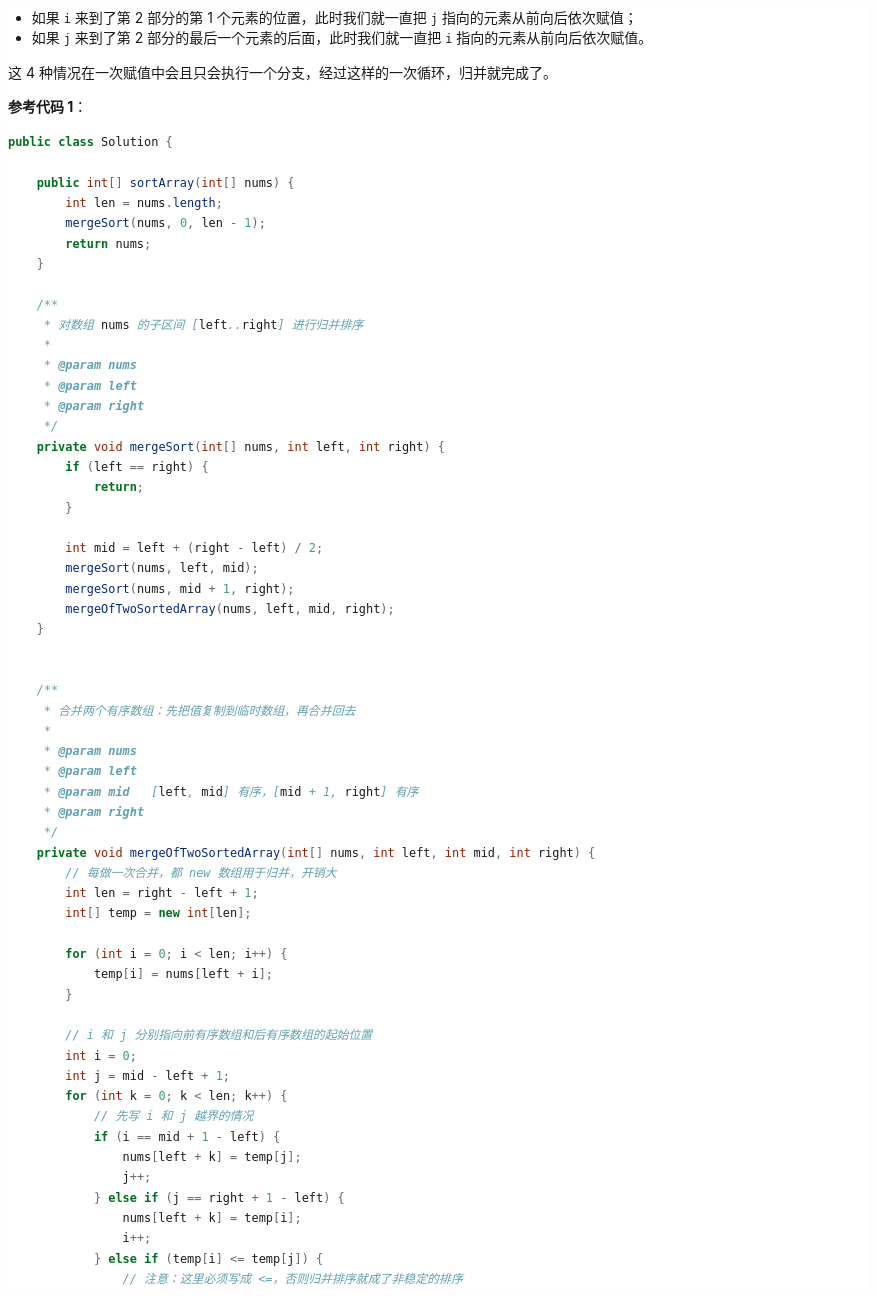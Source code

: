+ 如果 `i` 来到了第 2 部分的第 1 个元素的位置，此时我们就一直把 `j` 指向的元素从前向后依次赋值；
+ 如果 `j` 来到了第 2 部分的最后一个元素的后面，此时我们就一直把 `i` 指向的元素从前向后依次赋值。

这 4 种情况在一次赋值中会且只会执行一个分支，经过这样的一次循环，归并就完成了。 


**参考代码 1**：

```Java []
public class Solution {

    public int[] sortArray(int[] nums) {
        int len = nums.length;
        mergeSort(nums, 0, len - 1);
        return nums;
    }

    /**
     * 对数组 nums 的子区间 [left..right] 进行归并排序
     *
     * @param nums
     * @param left
     * @param right
     */
    private void mergeSort(int[] nums, int left, int right) {
        if (left == right) {
            return;
        }

        int mid = left + (right - left) / 2;
        mergeSort(nums, left, mid);
        mergeSort(nums, mid + 1, right);
        mergeOfTwoSortedArray(nums, left, mid, right);
    }


    /**
     * 合并两个有序数组：先把值复制到临时数组，再合并回去
     *
     * @param nums
     * @param left
     * @param mid   [left, mid] 有序，[mid + 1, right] 有序
     * @param right
     */
    private void mergeOfTwoSortedArray(int[] nums, int left, int mid, int right) {
        // 每做一次合并，都 new 数组用于归并，开销大
        int len = right - left + 1;
        int[] temp = new int[len];

        for (int i = 0; i < len; i++) {
            temp[i] = nums[left + i];
        }

        // i 和 j 分别指向前有序数组和后有序数组的起始位置
        int i = 0;
        int j = mid - left + 1;
        for (int k = 0; k < len; k++) {
            // 先写 i 和 j 越界的情况
            if (i == mid + 1 - left) {
                nums[left + k] = temp[j];
                j++;
            } else if (j == right + 1 - left) {
                nums[left + k] = temp[i];
                i++;
            } else if (temp[i] <= temp[j]) {
                // 注意：这里必须写成 <=，否则归并排序就成了非稳定的排序
```